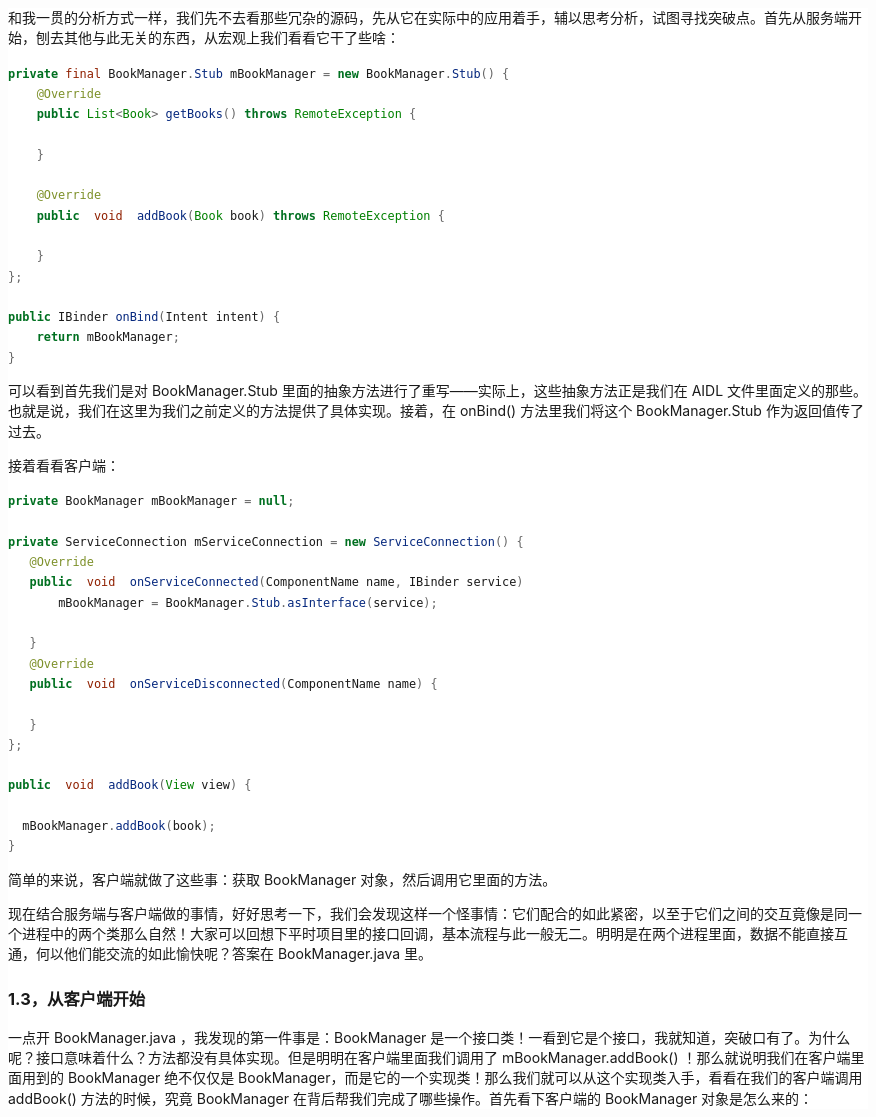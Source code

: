 和我一贯的分析方式一样，我们先不去看那些冗杂的源码，先从它在实际中的应用着手，辅以思考分析，试图寻找突破点。首先从服务端开始，刨去其他与此无关的东西，从宏观上我们看看它干了些啥：
```java
private final BookManager.Stub mBookManager = new BookManager.Stub() {
    @Override
    public List<Book> getBooks() throws RemoteException {
        
    }

    @Override
    public  void  addBook(Book book) throws RemoteException {
         
    }
};

public IBinder onBind(Intent intent) {
    return mBookManager;
}
```
可以看到首先我们是对 BookManager.Stub 里面的抽象方法进行了重写——实际上，这些抽象方法正是我们在 AIDL 文件里面定义的那些。也就是说，我们在这里为我们之前定义的方法提供了具体实现。接着，在 onBind() 方法里我们将这个 BookManager.Stub 作为返回值传了过去。

接着看看客户端：

 ```java
private BookManager mBookManager = null;

private ServiceConnection mServiceConnection = new ServiceConnection() {
    @Override
    public  void  onServiceConnected(ComponentName name, IBinder service) 
        mBookManager = BookManager.Stub.asInterface(service);
        
    }
    @Override
    public  void  onServiceDisconnected(ComponentName name) {
       
    }
};

public  void  addBook(View view) {
   
   mBookManager.addBook(book);
}
```
简单的来说，客户端就做了这些事：获取 BookManager 对象，然后调用它里面的方法。

现在结合服务端与客户端做的事情，好好思考一下，我们会发现这样一个怪事情：它们配合的如此紧密，以至于它们之间的交互竟像是同一个进程中的两个类那么自然！大家可以回想下平时项目里的接口回调，基本流程与此一般无二。明明是在两个进程里面，数据不能直接互通，何以他们能交流的如此愉快呢？答案在 BookManager.java 里。

### <a id="t5"></a>1.3，从客户端开始

一点开 BookManager.java ，我发现的第一件事是：BookManager 是一个接口类！一看到它是个接口，我就知道，突破口有了。为什么呢？接口意味着什么？方法都没有具体实现。但是明明在客户端里面我们调用了 mBookManager.addBook() ！那么就说明我们在客户端里面用到的 BookManager 绝不仅仅是 BookManager，而是它的一个实现类！那么我们就可以从这个实现类入手，看看在我们的客户端调用 addBook() 方法的时候，究竟 BookManager 在背后帮我们完成了哪些操作。首先看下客户端的 BookManager 对象是怎么来的：
